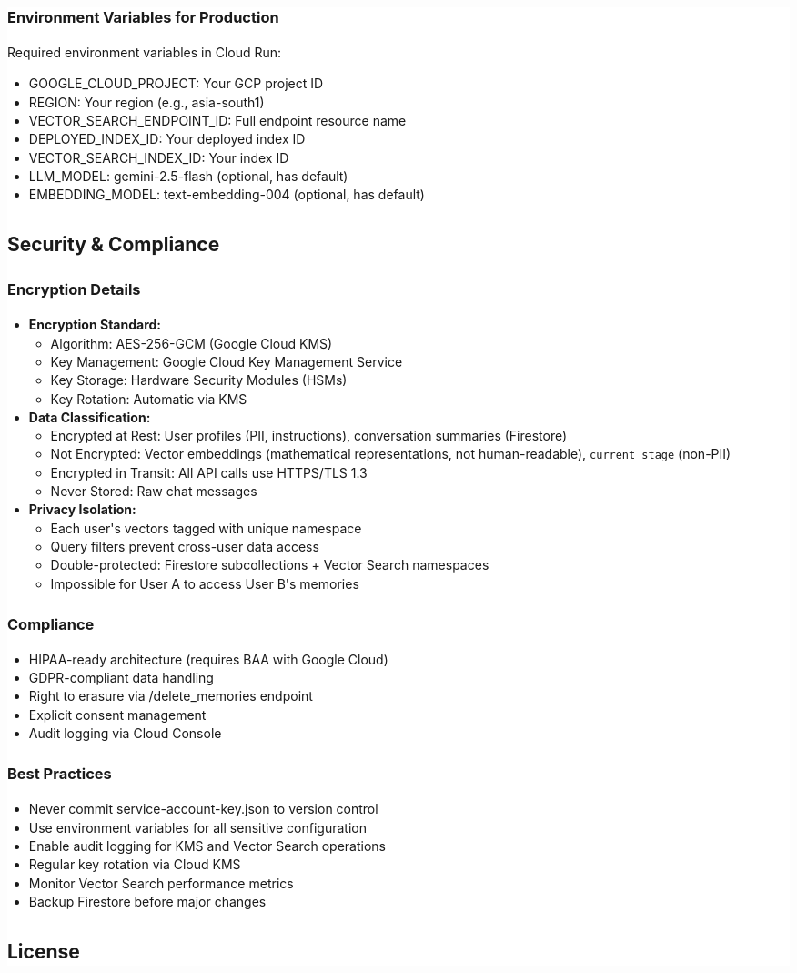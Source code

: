 ### Environment Variables for Production

Required environment variables in Cloud Run:

  - GOOGLE\_CLOUD\_PROJECT: Your GCP project ID
  - REGION: Your region (e.g., asia-south1)
  - VECTOR\_SEARCH\_ENDPOINT\_ID: Full endpoint resource name
  - DEPLOYED\_INDEX\_ID: Your deployed index ID
  - VECTOR\_SEARCH\_INDEX\_ID: Your index ID
  - LLM\_MODEL: gemini-2.5-flash (optional, has default)
  - EMBEDDING\_MODEL: text-embedding-004 (optional, has default)

## Security & Compliance

### Encryption Details

  - **Encryption Standard:**
      - Algorithm: AES-256-GCM (Google Cloud KMS)
      - Key Management: Google Cloud Key Management Service
      - Key Storage: Hardware Security Modules (HSMs)
      - Key Rotation: Automatic via KMS
  - **Data Classification:**
      - Encrypted at Rest: User profiles (PII, instructions), conversation summaries (Firestore)
      - Not Encrypted: Vector embeddings (mathematical representations, not human-readable), `current_stage` (non-PII)
      - Encrypted in Transit: All API calls use HTTPS/TLS 1.3
      - Never Stored: Raw chat messages
  - **Privacy Isolation:**
      - Each user's vectors tagged with unique namespace
      - Query filters prevent cross-user data access
      - Double-protected: Firestore subcollections + Vector Search namespaces
      - Impossible for User A to access User B's memories

### Compliance

  - HIPAA-ready architecture (requires BAA with Google Cloud)
  - GDPR-compliant data handling
  - Right to erasure via /delete\_memories endpoint
  - Explicit consent management
  - Audit logging via Cloud Console

### Best Practices

  - Never commit service-account-key.json to version control
  - Use environment variables for all sensitive configuration
  - Enable audit logging for KMS and Vector Search operations
  - Regular key rotation via Cloud KMS
  - Monitor Vector Search performance metrics
  - Backup Firestore before major changes

## License
